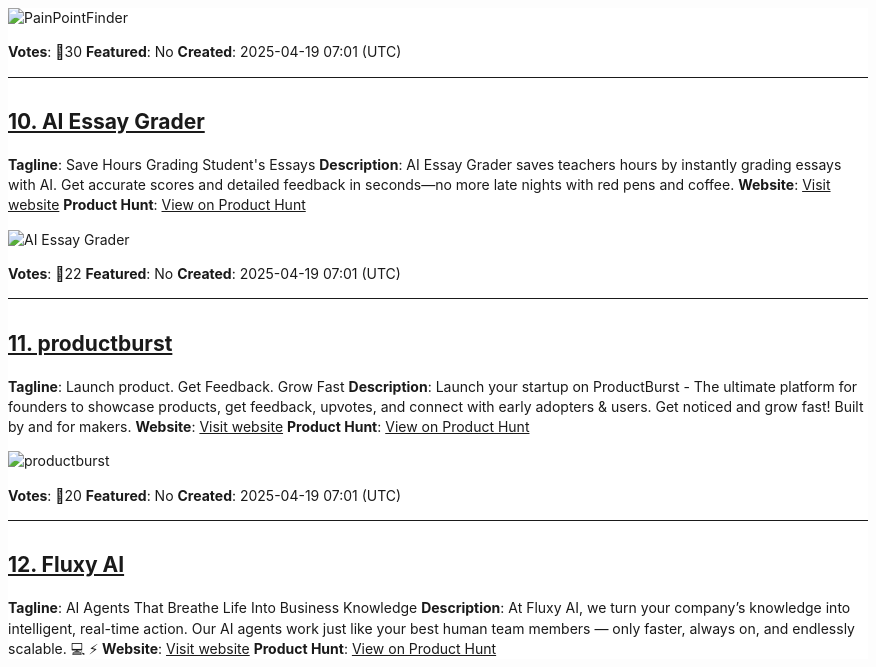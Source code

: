 ![PainPointFinder](https://ph-files.imgix.net/e93f9381-c5e1-4bc5-8f6e-36720ce713ec.jpeg?auto=format)

**Votes**: 🔺30
**Featured**: No
**Created**: 2025-04-19 07:01 (UTC)

---

## [10. AI Essay Grader](https://www.producthunt.com/posts/ai-essay-grader?utm_campaign=producthunt-api&utm_medium=api-v2&utm_source=Application%3A+phdata+%28ID%3A+183397%29)
**Tagline**: Save Hours Grading Student's Essays
**Description**: AI Essay Grader saves teachers hours by instantly grading essays with AI. Get accurate scores and detailed feedback in seconds—no more late nights with red pens and coffee.
**Website**: [Visit website](https://www.producthunt.com/r/L7BXBU7W45FZS2?utm_campaign=producthunt-api&utm_medium=api-v2&utm_source=Application%3A+phdata+%28ID%3A+183397%29)
**Product Hunt**: [View on Product Hunt](https://www.producthunt.com/posts/ai-essay-grader?utm_campaign=producthunt-api&utm_medium=api-v2&utm_source=Application%3A+phdata+%28ID%3A+183397%29)

![AI Essay Grader](https://ph-files.imgix.net/2a398b4f-9fa6-4650-aca8-2c4e7adc2f2b.jpeg?auto=format)

**Votes**: 🔺22
**Featured**: No
**Created**: 2025-04-19 07:01 (UTC)

---

## [11. productburst](https://www.producthunt.com/posts/productburst?utm_campaign=producthunt-api&utm_medium=api-v2&utm_source=Application%3A+phdata+%28ID%3A+183397%29)
**Tagline**: Launch product. Get Feedback. Grow Fast
**Description**: Launch your startup on ProductBurst - The ultimate platform for founders to showcase products, get feedback, upvotes, and connect with early adopters & users. Get noticed and grow fast! Built by and for makers.
**Website**: [Visit website](https://www.producthunt.com/r/Z37PQU5YUY3C6Z?utm_campaign=producthunt-api&utm_medium=api-v2&utm_source=Application%3A+phdata+%28ID%3A+183397%29)
**Product Hunt**: [View on Product Hunt](https://www.producthunt.com/posts/productburst?utm_campaign=producthunt-api&utm_medium=api-v2&utm_source=Application%3A+phdata+%28ID%3A+183397%29)

![productburst](https://ph-files.imgix.net/b3d64f5a-98c6-430a-8ba5-98e28960666f.png?auto=format)

**Votes**: 🔺20
**Featured**: No
**Created**: 2025-04-19 07:01 (UTC)

---

## [12. Fluxy AI](https://www.producthunt.com/posts/fluxy-ai-2?utm_campaign=producthunt-api&utm_medium=api-v2&utm_source=Application%3A+phdata+%28ID%3A+183397%29)
**Tagline**: AI Agents That Breathe Life Into Business Knowledge
**Description**: At Fluxy AI, we turn your company’s knowledge into intelligent, real-time action. Our AI agents work just like your best human team members — only faster, always on, and endlessly scalable. 💻 ⚡️
**Website**: [Visit website](https://www.producthunt.com/r/JZ562XPQ4XE6AJ?utm_campaign=producthunt-api&utm_medium=api-v2&utm_source=Application%3A+phdata+%28ID%3A+183397%29)
**Product Hunt**: [View on Product Hunt](https://www.producthunt.com/posts/fluxy-ai-2?utm_campaign=producthunt-api&utm_medium=api-v2&utm_source=Application%3A+phdata+%28ID%3A+183397%29)
